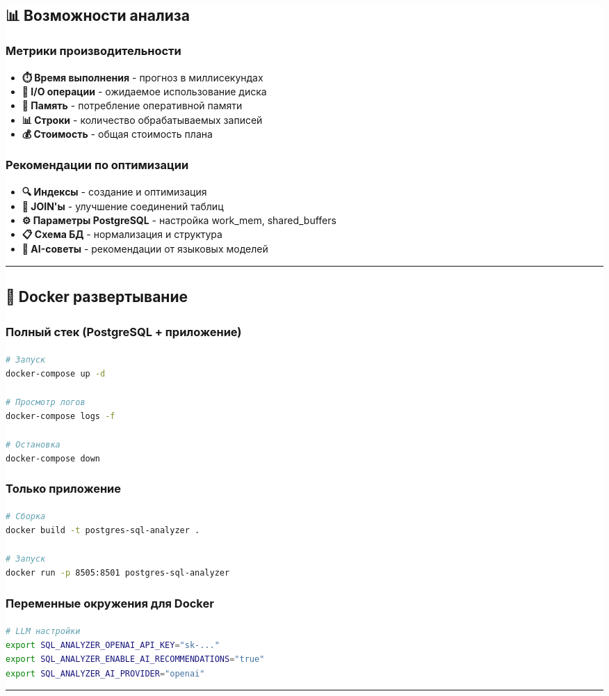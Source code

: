 
## 📊 Возможности анализа

### **Метрики производительности**
- **⏱️ Время выполнения** - прогноз в миллисекундах
- **💾 I/O операции** - ожидаемое использование диска
- **🧠 Память** - потребление оперативной памяти
- **📊 Строки** - количество обрабатываемых записей
- **💰 Стоимость** - общая стоимость плана

### **Рекомендации по оптимизации**
- **🔍 Индексы** - создание и оптимизация
- **🔗 JOIN'ы** - улучшение соединений таблиц
- **⚙️ Параметры PostgreSQL** - настройка work_mem, shared_buffers
- **📋 Схема БД** - нормализация и структура
- **🤖 AI-советы** - рекомендации от языковых моделей

---

## 🐳 Docker развертывание

### **Полный стек (PostgreSQL + приложение)**
```bash
# Запуск
docker-compose up -d

# Просмотр логов
docker-compose logs -f

# Остановка
docker-compose down
```

### **Только приложение**
```bash
# Сборка
docker build -t postgres-sql-analyzer .

# Запуск
docker run -p 8505:8501 postgres-sql-analyzer
```

### **Переменные окружения для Docker**
```bash
# LLM настройки
export SQL_ANALYZER_OPENAI_API_KEY="sk-..."
export SQL_ANALYZER_ENABLE_AI_RECOMMENDATIONS="true"
export SQL_ANALYZER_AI_PROVIDER="openai"
```

---
